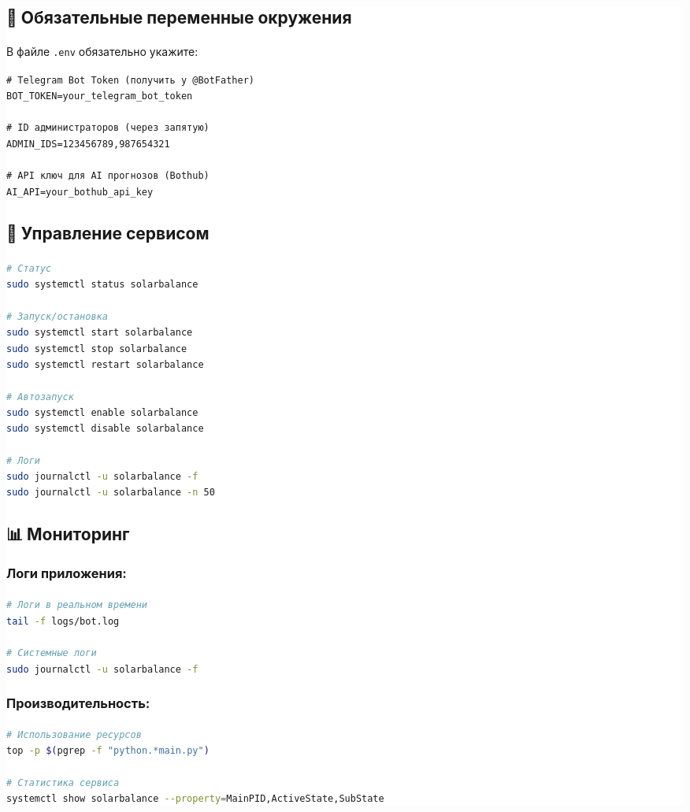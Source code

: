 ## 🚨 Обязательные переменные окружения

В файле `.env` обязательно укажите:

```env
# Telegram Bot Token (получить у @BotFather)
BOT_TOKEN=your_telegram_bot_token

# ID администраторов (через запятую)
ADMIN_IDS=123456789,987654321

# API ключ для AI прогнозов (Bothub)
AI_API=your_bothub_api_key
```

## 🔧 Управление сервисом

```bash
# Статус
sudo systemctl status solarbalance

# Запуск/остановка
sudo systemctl start solarbalance
sudo systemctl stop solarbalance
sudo systemctl restart solarbalance

# Автозапуск
sudo systemctl enable solarbalance
sudo systemctl disable solarbalance

# Логи
sudo journalctl -u solarbalance -f
sudo journalctl -u solarbalance -n 50
```

## 📊 Мониторинг

### Логи приложения:
```bash
# Логи в реальном времени
tail -f logs/bot.log

# Системные логи
sudo journalctl -u solarbalance -f
```

### Производительность:
```bash
# Использование ресурсов
top -p $(pgrep -f "python.*main.py")

# Статистика сервиса
systemctl show solarbalance --property=MainPID,ActiveState,SubState
```
